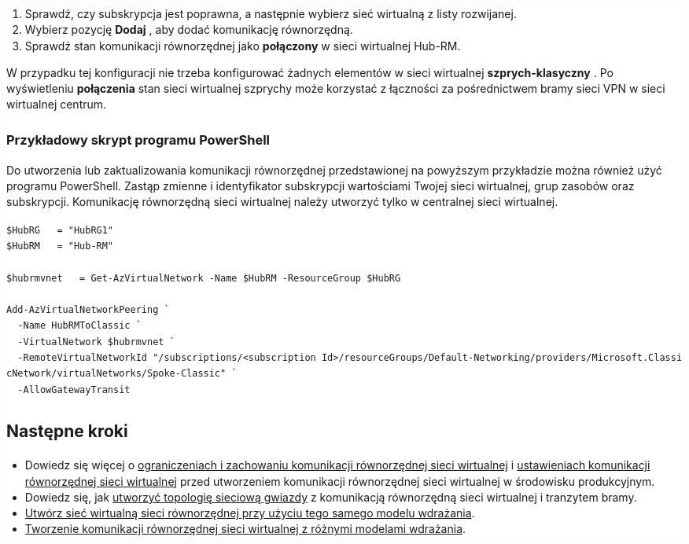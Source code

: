 1. Sprawdź, czy subskrypcja jest poprawna, a następnie wybierz sieć wirtualną z listy rozwijanej.
1. Wybierz pozycję **Dodaj** , aby dodać komunikację równorzędną.
1. Sprawdź stan komunikacji równorzędnej jako **połączony** w sieci wirtualnej Hub-RM. 

W przypadku tej konfiguracji nie trzeba konfigurować żadnych elementów w sieci wirtualnej **szprych-klasyczny** . Po wyświetleniu **połączenia** stan sieci wirtualnej szprychy może korzystać z łączności za pośrednictwem bramy sieci VPN w sieci wirtualnej centrum.

### <a name="powershell-sample"></a><a name="ps-different"></a>Przykładowy skrypt programu PowerShell

Do utworzenia lub zaktualizowania komunikacji równorzędnej przedstawionej na powyższym przykładzie można również użyć programu PowerShell. Zastąp zmienne i identyfikator subskrypcji wartościami Twojej sieci wirtualnej, grup zasobów oraz subskrypcji. Komunikację równorzędną sieci wirtualnej należy utworzyć tylko w centralnej sieci wirtualnej.

```azurepowershell-interactive
$HubRG   = "HubRG1"
$HubRM   = "Hub-RM"

$hubrmvnet   = Get-AzVirtualNetwork -Name $HubRM -ResourceGroup $HubRG

Add-AzVirtualNetworkPeering `
  -Name HubRMToClassic `
  -VirtualNetwork $hubrmvnet `
  -RemoteVirtualNetworkId "/subscriptions/<subscription Id>/resourceGroups/Default-Networking/providers/Microsoft.ClassicNetwork/virtualNetworks/Spoke-Classic" `
  -AllowGatewayTransit
```

## <a name="next-steps"></a>Następne kroki

* Dowiedz się więcej o [ograniczeniach i zachowaniu komunikacji równorzędnej sieci wirtualnej](../virtual-network/virtual-network-manage-peering.md#requirements-and-constraints) i [ustawieniach komunikacji równorzędnej sieci wirtualnej](../virtual-network/virtual-network-manage-peering.md#create-a-peering) przed utworzeniem komunikacji równorzędnej sieci wirtualnej w środowisku produkcyjnym.
* Dowiedz się, jak [utworzyć topologię sieciową gwiazdy](/azure/architecture/reference-architectures/hybrid-networking/hub-spoke#virtual-network-peering) z komunikacją równorzędną sieci wirtualnej i tranzytem bramy.
* [Utwórz sieć wirtualną sieci równorzędnej przy użyciu tego samego modelu wdrażania](../virtual-network/tutorial-connect-virtual-networks-portal.md).
* [Tworzenie komunikacji równorzędnej sieci wirtualnej z różnymi modelami wdrażania](../virtual-network/create-peering-different-deployment-models.md).
